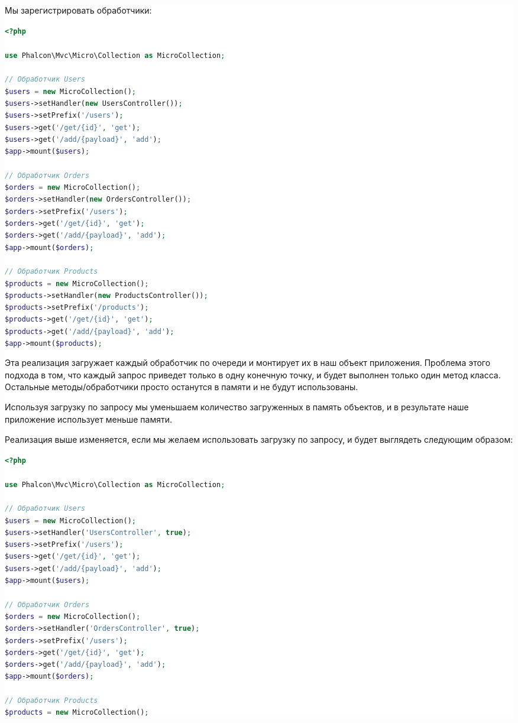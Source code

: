 Мы зарегистрировать обработчики:

```php
<?php

use Phalcon\Mvc\Micro\Collection as MicroCollection;

// Обработчик Users
$users = new MicroCollection();
$users->setHandler(new UsersController());
$users->setPrefix('/users');
$users->get('/get/{id}', 'get');
$users->get('/add/{payload}', 'add');
$app->mount($users);

// Обработчик Orders
$orders = new MicroCollection();
$orders->setHandler(new OrdersController());
$orders->setPrefix('/users');
$orders->get('/get/{id}', 'get');
$orders->get('/add/{payload}', 'add');
$app->mount($orders);

// Обработчик Products
$products = new MicroCollection();
$products->setHandler(new ProductsController());
$products->setPrefix('/products');
$products->get('/get/{id}', 'get');
$products->get('/add/{payload}', 'add');
$app->mount($products);
```

Эта реализация загружает каждый обработчик по очереди и монтирует их в наш объект приложения. Проблема этого подхода в том, что каждый запрос приведет только в одну конечную точку, и будет выполнен только один метод класса. Остальные методы/обработчики просто останутся в памяти и не будут использованы.

Используя загрузку по запросу мы уменьшаем количество загруженных в память объектов, и в результате наше приложение использует меньше памяти.

Реализация выше изменяется, если мы желаем использовать загрузку по запросу, и будет выглядеть следующим образом:

```php
<?php

use Phalcon\Mvc\Micro\Collection as MicroCollection;

// Обработчик Users
$users = new MicroCollection();
$users->setHandler('UsersController', true);
$users->setPrefix('/users');
$users->get('/get/{id}', 'get');
$users->get('/add/{payload}', 'add');
$app->mount($users);

// Обработчик Orders
$orders = new MicroCollection();
$orders->setHandler('OrdersController', true);
$orders->setPrefix('/users');
$orders->get('/get/{id}', 'get');
$orders->get('/add/{payload}', 'add');
$app->mount($orders);

// Обработчик Products
$products = new MicroCollection();
```